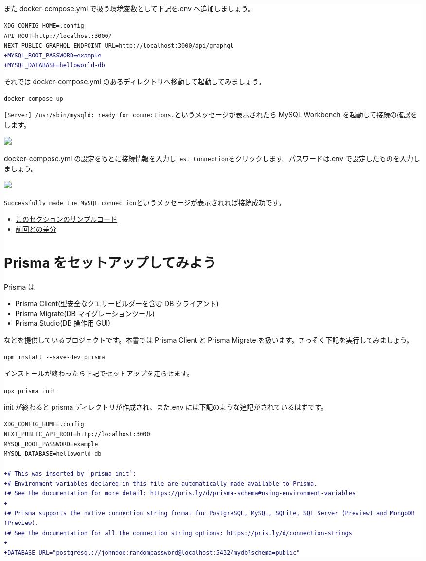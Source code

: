 また docker-compose.yml で扱う環境変数として下記を.env へ追加しましょう。

```diff shell:.env
XDG_CONFIG_HOME=.config
API_ROOT=http://localhost:3000/
NEXT_PUBLIC_GRAPHQL_ENDPOINT_URL=http://localhost:3000/api/graphql
+MYSQL_ROOT_PASSWORD=example
+MYSQL_DATABASE=helloworld-db
```

それでは docker-compose.yml のあるディレクトリへ移動して起動してみましょう。

```
docker-compose up
```

`[Server] /usr/sbin/mysqld: ready for connections.`というメッセージが表示されたら MySQL Workbench を起動して接続の確認をします。

![](https://storage.googleapis.com/zenn-user-upload/6767f0ee6491596b0ebb52d5.png)

docker-compose.yml の設定をもとに接続情報を入力し`Test Connection`をクリックします。パスワードは.env で設定したものを入力しましょう。

![](https://storage.googleapis.com/zenn-user-upload/93c450dfd6b558e798c9f78f.png)

`Successfully made the MySQL connection`というメッセージが表示されれば接続成功です。

- [このセクションのサンプルコード](https://github.com/oubakiou/100perts/tree/4941849463c652f30cf9be4bea648cee7f0e3acd/v0.1.1/helloworld-app)
- [前回との差分](https://github.com/oubakiou/100perts/compare/d9223b19f6691413d1b4c30596a7ef0b8fb6ed7f...4941849463c652f30cf9be4bea648cee7f0e3acd)

# Prisma をセットアップしてみよう

Prisma は

- Prisma Client(型安全なクエリービルダーを含む DB クライアント)
- Prisma Migrate(DB マイグレーションツール)
- Prisma Studio(DB 操作用 GUI)

などを提供しているプロジェクトです。本書では Prisma Client と Prisma Migrate を扱います。さっそく下記を実行してみましょう。

```shell
npm install --save-dev prisma
```

インストールが終わったら下記でセットアップを走らせます。

```shell
npx prisma init
```

init が終わると prisma ディレクトリが作成され、また.env には下記のような追記がされているはずです。

```diff shell:.env
XDG_CONFIG_HOME=.config
NEXT_PUBLIC_API_ROOT=http://localhost:3000
MYSQL_ROOT_PASSWORD=example
MYSQL_DATABASE=helloworld-db

+# This was inserted by `prisma init`:
+# Environment variables declared in this file are automatically made available to Prisma.
+# See the documentation for more detail: https://pris.ly/d/prisma-schema#using-environment-variables
+
+# Prisma supports the native connection string format for PostgreSQL, MySQL, SQLite, SQL Server (Preview) and MongoDB (Preview).
+# See the documentation for all the connection string options: https://pris.ly/d/connection-strings
+
+DATABASE_URL="postgresql://johndoe:randompassword@localhost:5432/mydb?schema=public"
```